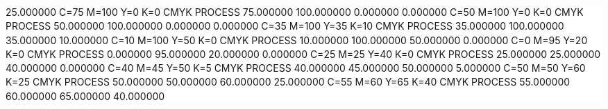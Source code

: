 25.000000
C=75 M=100 Y=0 K=0
CMYK
PROCESS
75.000000
100.000000
0.000000
0.000000
C=50 M=100 Y=0 K=0
CMYK
PROCESS
50.000000
100.000000
0.000000
0.000000
C=35 M=100 Y=35 K=10
CMYK
PROCESS
35.000000
100.000000
35.000000
10.000000
C=10 M=100 Y=50 K=0
CMYK
PROCESS
10.000000
100.000000
50.000000
0.000000
C=0 M=95 Y=20 K=0
CMYK
PROCESS
0.000000
95.000000
20.000000
0.000000
C=25 M=25 Y=40 K=0
CMYK
PROCESS
25.000000
25.000000
40.000000
0.000000
C=40 M=45 Y=50 K=5
CMYK
PROCESS
40.000000
45.000000
50.000000
5.000000
C=50 M=50 Y=60 K=25
CMYK
PROCESS
50.000000
50.000000
60.000000
25.000000
C=55 M=60 Y=65 K=40
CMYK
PROCESS
55.000000
60.000000
65.000000
40.000000